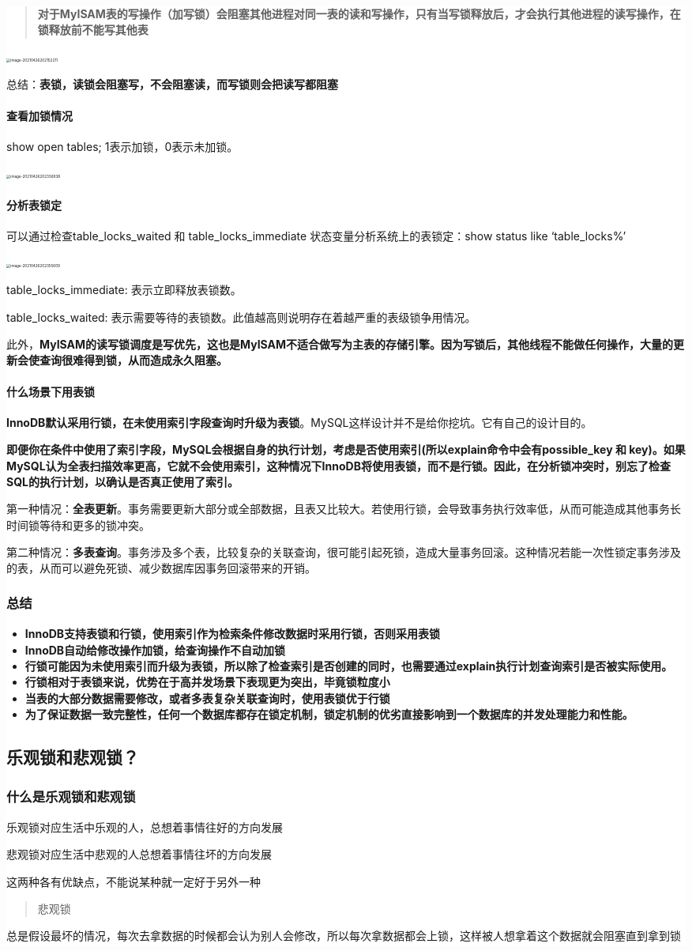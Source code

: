 > **对于MyISAM表的写操作（加写锁）会阻塞其他进程对同一表的读和写操作，只有当写锁释放后，才会执行其他进程的读写操作，在锁释放前不能写其他表**

<img src="H:\Notes\数据库\upload\typora-user-images\image-20210426202152211.png" alt="image-20210426202152211" style="zoom:33%;" />

总结：**表锁，读锁会阻塞写，不会阻塞读，而写锁则会把读写都阻塞**

#### 查看加锁情况

show open tables; 1表示加锁，0表示未加锁。

<img src="H:\Notes\数据库\upload\typora-user-images\image-20210426202336938.png" alt="image-20210426202336938" style="zoom:33%;" />

#### 分析表锁定

可以通过检查table_locks_waited 和 table_locks_immediate 状态变量分析系统上的表锁定：show status like ‘table_locks%’

<img src="H:\Notes\数据库\upload\typora-user-images\image-20210426202355609.png" alt="image-20210426202355609" style="zoom:33%;" />

table_locks_immediate: 表示立即释放表锁数。

table_locks_waited: 表示需要等待的表锁数。此值越高则说明存在着越严重的表级锁争用情况。

此外，**MyISAM的读写锁调度是写优先，这也是MyISAM不适合做写为主表的存储引擎。因为写锁后，其他线程不能做任何操作，大量的更新会使查询很难得到锁，从而造成永久阻塞。**

#### 什么场景下用表锁

**InnoDB默认采用行锁，在未使用索引字段查询时升级为表锁**。MySQL这样设计并不是给你挖坑。它有自己的设计目的。

**即便你在条件中使用了索引字段，MySQL会根据自身的执行计划，考虑是否使用索引(所以explain命令中会有possible_key 和 key)。如果MySQL认为全表扫描效率更高，它就不会使用索引，这种情况下InnoDB将使用表锁，而不是行锁。因此，在分析锁冲突时，别忘了检查SQL的执行计划，以确认是否真正使用了索引。**

第一种情况：**全表更新**。事务需要更新大部分或全部数据，且表又比较大。若使用行锁，会导致事务执行效率低，从而可能造成其他事务长时间锁等待和更多的锁冲突。

第二种情况：**多表查询**。事务涉及多个表，比较复杂的关联查询，很可能引起死锁，造成大量事务回滚。这种情况若能一次性锁定事务涉及的表，从而可以避免死锁、减少数据库因事务回滚带来的开销。

### 总结

* **InnoDB支持表锁和行锁，使用索引作为检索条件修改数据时采用行锁，否则采用表锁**
* **InnoDB自动给修改操作加锁，给查询操作不自动加锁**
* **行锁可能因为未使用索引而升级为表锁，所以除了检查索引是否创建的同时，也需要通过explain执行计划查询索引是否被实际使用。**
* **行锁相对于表锁来说，优势在于高并发场景下表现更为突出，毕竟锁粒度小**
* **当表的大部分数据需要修改，或者多表复杂关联查询时，使用表锁优于行锁**
* **为了保证数据一致完整性，任何一个数据库都存在锁定机制，锁定机制的优劣直接影响到一个数据库的并发处理能力和性能。**

## 乐观锁和悲观锁？

### 什么是乐观锁和悲观锁

乐观锁对应生活中乐观的人，总想着事情往好的方向发展

悲观锁对应生活中悲观的人总想着事情往坏的方向发展

这两种各有优缺点，不能说某种就一定好于另外一种

> 悲观锁

总是假设最坏的情况，每次去拿数据的时候都会认为别人会修改，所以每次拿数据都会上锁，这样被人想拿着这个数据就会阻塞直到拿到锁
